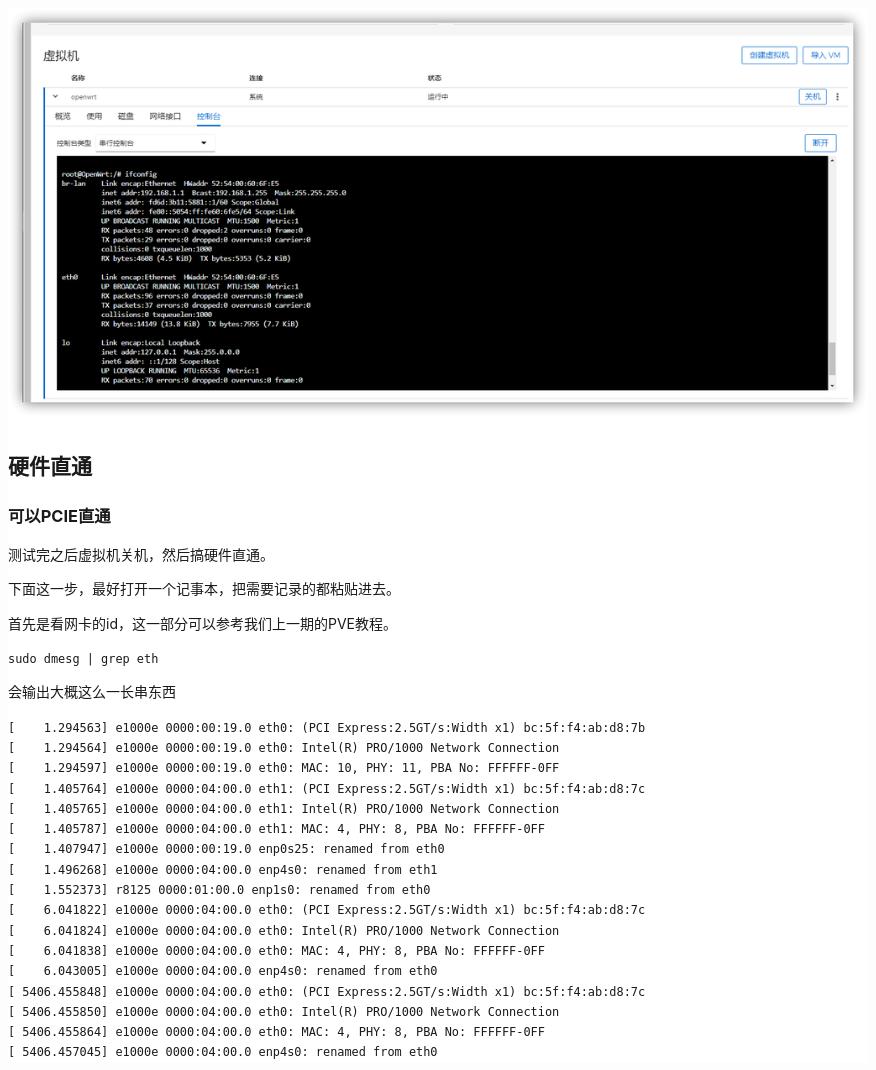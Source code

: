 ![网卡](/assets/img/2020/200822_120500_msedge_VMYL.png)

## 硬件直通

### 可以PCIE直通

测试完之后虚拟机关机，然后搞硬件直通。

下面这一步，最好打开一个记事本，把需要记录的都粘贴进去。

首先是看网卡的id，这一部分可以参考我们上一期的PVE教程。

```
sudo dmesg | grep eth
```

会输出大概这么一长串东西

```
[    1.294563] e1000e 0000:00:19.0 eth0: (PCI Express:2.5GT/s:Width x1) bc:5f:f4:ab:d8:7b
[    1.294564] e1000e 0000:00:19.0 eth0: Intel(R) PRO/1000 Network Connection
[    1.294597] e1000e 0000:00:19.0 eth0: MAC: 10, PHY: 11, PBA No: FFFFFF-0FF
[    1.405764] e1000e 0000:04:00.0 eth1: (PCI Express:2.5GT/s:Width x1) bc:5f:f4:ab:d8:7c
[    1.405765] e1000e 0000:04:00.0 eth1: Intel(R) PRO/1000 Network Connection
[    1.405787] e1000e 0000:04:00.0 eth1: MAC: 4, PHY: 8, PBA No: FFFFFF-0FF
[    1.407947] e1000e 0000:00:19.0 enp0s25: renamed from eth0
[    1.496268] e1000e 0000:04:00.0 enp4s0: renamed from eth1
[    1.552373] r8125 0000:01:00.0 enp1s0: renamed from eth0
[    6.041822] e1000e 0000:04:00.0 eth0: (PCI Express:2.5GT/s:Width x1) bc:5f:f4:ab:d8:7c
[    6.041824] e1000e 0000:04:00.0 eth0: Intel(R) PRO/1000 Network Connection
[    6.041838] e1000e 0000:04:00.0 eth0: MAC: 4, PHY: 8, PBA No: FFFFFF-0FF
[    6.043005] e1000e 0000:04:00.0 enp4s0: renamed from eth0
[ 5406.455848] e1000e 0000:04:00.0 eth0: (PCI Express:2.5GT/s:Width x1) bc:5f:f4:ab:d8:7c
[ 5406.455850] e1000e 0000:04:00.0 eth0: Intel(R) PRO/1000 Network Connection
[ 5406.455864] e1000e 0000:04:00.0 eth0: MAC: 4, PHY: 8, PBA No: FFFFFF-0FF
[ 5406.457045] e1000e 0000:04:00.0 enp4s0: renamed from eth0
```
